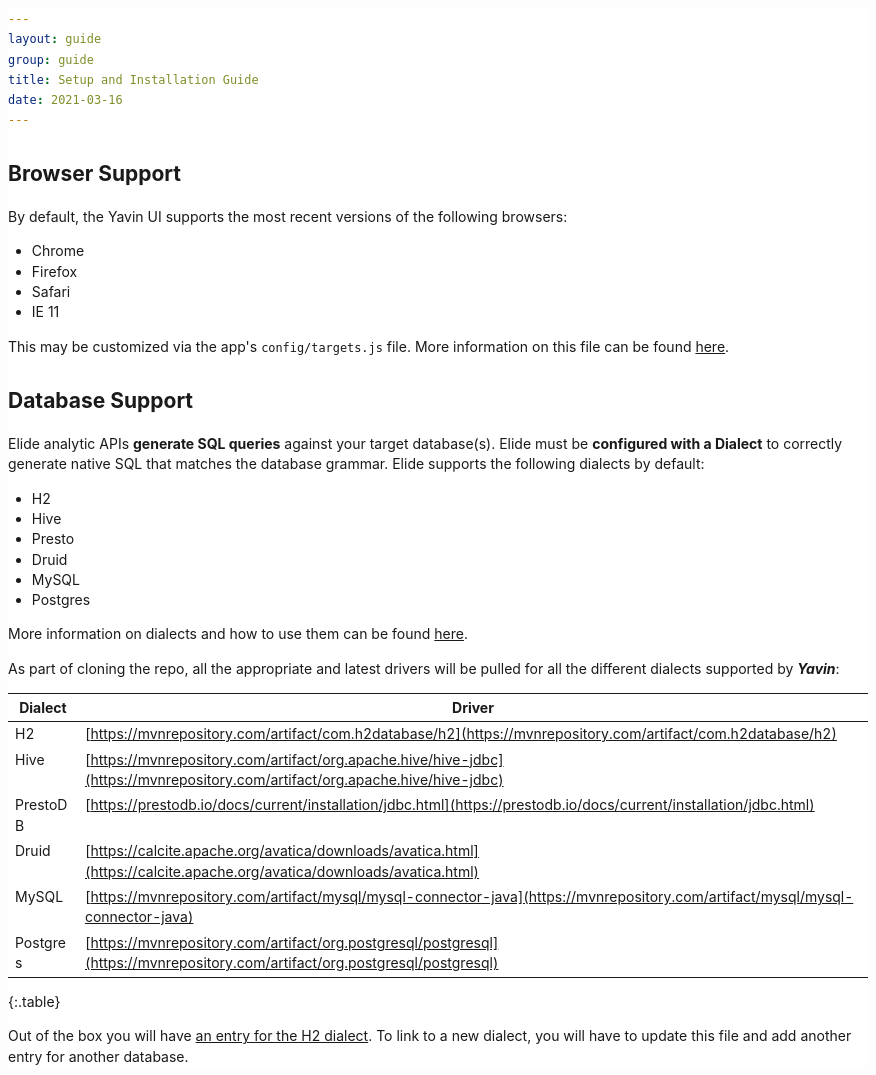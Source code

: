 ```yaml
---
layout: guide
group: guide
title: Setup and Installation Guide
date: 2021-03-16
---
```


## Browser Support
By default, the Yavin UI supports the most recent versions of the following browsers:
- Chrome
- Firefox
- Safari
- IE 11  

This may be customized via the app's `config/targets.js` file. More information on this file can be found [here](https://guides.emberjs.com/release/configuring-ember/build-targets/).

## Database Support

Elide analytic APIs **generate SQL queries** against your target database(s). Elide must be **configured with a Dialect** to correctly generate native SQL that matches the database grammar. Elide supports the following dialects by default:

* H2
* Hive
* Presto
* Druid
* MySQL
* Postgres

More information on dialects and how to use them can be found [here](https://elide.io/pages/guide/v5/04-analytics.html#dialects).

As part of cloning the repo, all the appropriate and latest drivers will be pulled for all the different dialects supported by ***Yavin***:

|      Dialect                       |  Driver                        |
|---------------------------------|---------------------------------------|
| H2 | [https://mvnrepository.com/artifact/com.h2database/h2](https://mvnrepository.com/artifact/com.h2database/h2)        |
| Hive  | [https://mvnrepository.com/artifact/org.apache.hive/hive-jdbc](https://mvnrepository.com/artifact/org.apache.hive/hive-jdbc)       |
| PrestoDB | [https://prestodb.io/docs/current/installation/jdbc.html](https://prestodb.io/docs/current/installation/jdbc.html) |
| Druid | [https://calcite.apache.org/avatica/downloads/avatica.html](https://calcite.apache.org/avatica/downloads/avatica.html) |
| MySQL | [https://mvnrepository.com/artifact/mysql/mysql-connector-java](https://mvnrepository.com/artifact/mysql/mysql-connector-java) |
| Postgres | [https://mvnrepository.com/artifact/org.postgresql/postgresql](https://mvnrepository.com/artifact/org.postgresql/postgresql) |
{:.table}

Out of the box you will have [an entry for the H2 dialect](https://github.com/yavin-dev/app/blob/9ec68a050c8907210bc03820dbfde2faf47944ab/ws/build.gradle.kts#L29). To link to a new dialect, you will have to update this file and add another entry for another database.
